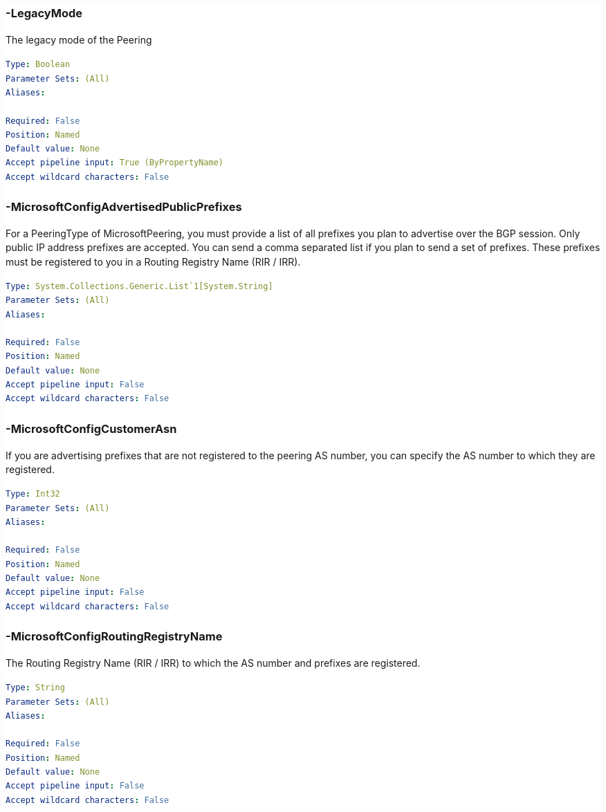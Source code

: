 ### -LegacyMode
The legacy mode of the Peering

```yaml
Type: Boolean
Parameter Sets: (All)
Aliases: 

Required: False
Position: Named
Default value: None
Accept pipeline input: True (ByPropertyName)
Accept wildcard characters: False
```

### -MicrosoftConfigAdvertisedPublicPrefixes
For a PeeringType of MicrosoftPeering, you must provide a list of all prefixes you plan to
advertise over the BGP session. Only public IP address prefixes are accepted. You can send a comma
separated list if you plan to send a set of prefixes. These prefixes must be registered to you in
a Routing Registry Name (RIR / IRR).

```yaml
Type: System.Collections.Generic.List`1[System.String]
Parameter Sets: (All)
Aliases: 

Required: False
Position: Named
Default value: None
Accept pipeline input: False
Accept wildcard characters: False
```

### -MicrosoftConfigCustomerAsn
If you are advertising prefixes that are not registered to the peering AS number, you can specify
the AS number to which they are registered.

```yaml
Type: Int32
Parameter Sets: (All)
Aliases: 

Required: False
Position: Named
Default value: None
Accept pipeline input: False
Accept wildcard characters: False
```

### -MicrosoftConfigRoutingRegistryName
The Routing Registry Name (RIR / IRR) to which the AS number and prefixes are registered.

```yaml
Type: String
Parameter Sets: (All)
Aliases: 

Required: False
Position: Named
Default value: None
Accept pipeline input: False
Accept wildcard characters: False
```
